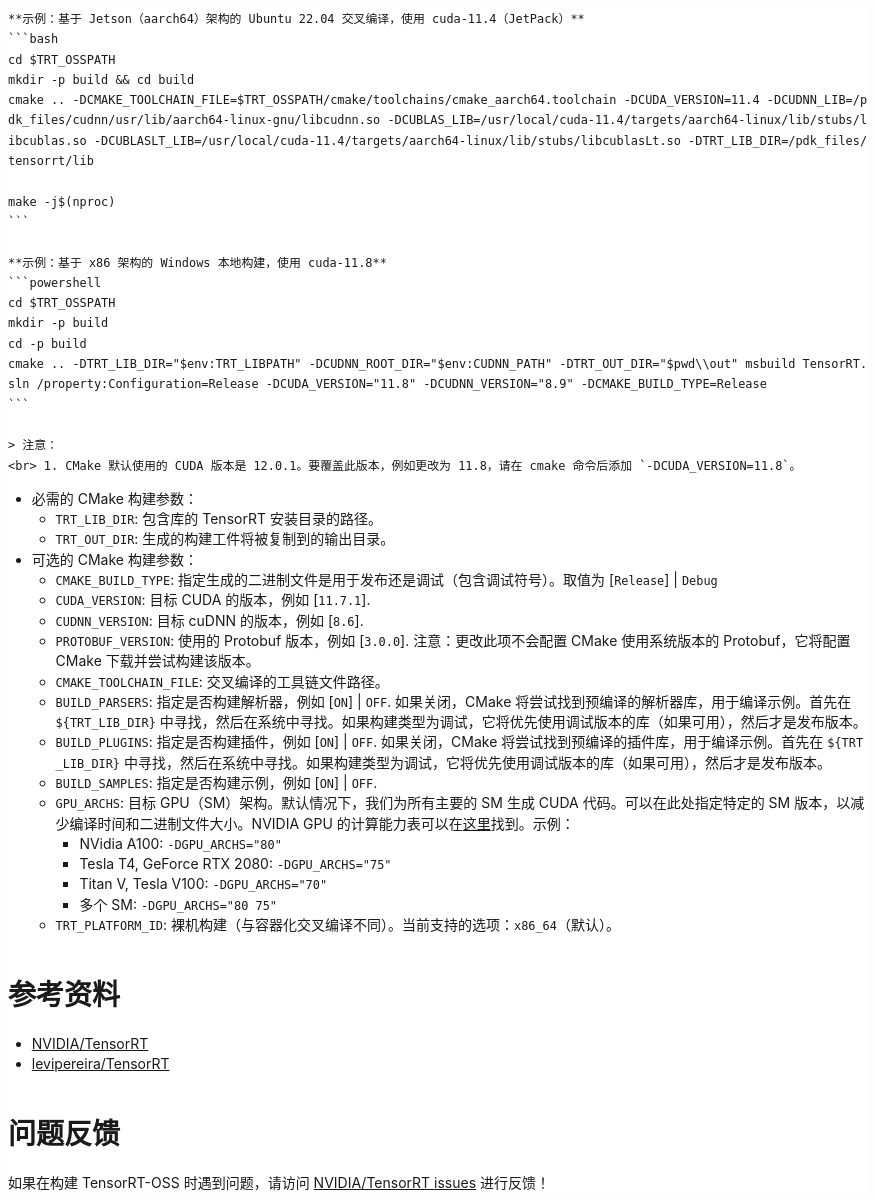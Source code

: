     **示例：基于 Jetson（aarch64）架构的 Ubuntu 22.04 交叉编译，使用 cuda-11.4（JetPack）**
	```bash
    cd $TRT_OSSPATH
    mkdir -p build && cd build
    cmake .. -DCMAKE_TOOLCHAIN_FILE=$TRT_OSSPATH/cmake/toolchains/cmake_aarch64.toolchain -DCUDA_VERSION=11.4 -DCUDNN_LIB=/pdk_files/cudnn/usr/lib/aarch64-linux-gnu/libcudnn.so -DCUBLAS_LIB=/usr/local/cuda-11.4/targets/aarch64-linux/lib/stubs/libcublas.so -DCUBLASLT_LIB=/usr/local/cuda-11.4/targets/aarch64-linux/lib/stubs/libcublasLt.so -DTRT_LIB_DIR=/pdk_files/tensorrt/lib

    make -j$(nproc)
	```

    **示例：基于 x86 架构的 Windows 本地构建，使用 cuda-11.8**
	```powershell
	cd $TRT_OSSPATH
	mkdir -p build
	cd -p build
    cmake .. -DTRT_LIB_DIR="$env:TRT_LIBPATH" -DCUDNN_ROOT_DIR="$env:CUDNN_PATH" -DTRT_OUT_DIR="$pwd\\out" msbuild TensorRT.sln /property:Configuration=Release -DCUDA_VERSION="11.8" -DCUDNN_VERSION="8.9" -DCMAKE_BUILD_TYPE=Release
	```

	> 注意：
	<br> 1. CMake 默认使用的 CUDA 版本是 12.0.1。要覆盖此版本，例如更改为 11.8，请在 cmake 命令后添加 `-DCUDA_VERSION=11.8`。
* 必需的 CMake 构建参数：
	- `TRT_LIB_DIR`: 包含库的 TensorRT 安装目录的路径。
	- `TRT_OUT_DIR`: 生成的构建工件将被复制到的输出目录。
* 可选的 CMake 构建参数：
	- `CMAKE_BUILD_TYPE`: 指定生成的二进制文件是用于发布还是调试（包含调试符号）。取值为 [`Release`] | `Debug`
	- `CUDA_VERSION`: 目标 CUDA 的版本，例如 [`11.7.1`].
	- `CUDNN_VERSION`: 目标 cuDNN 的版本，例如 [`8.6`].
	- `PROTOBUF_VERSION`:  使用的 Protobuf 版本，例如 [`3.0.0`]. 注意：更改此项不会配置 CMake 使用系统版本的 Protobuf，它将配置 CMake 下载并尝试构建该版本。
	- `CMAKE_TOOLCHAIN_FILE`: 交叉编译的工具链文件路径。
	- `BUILD_PARSERS`: 指定是否构建解析器，例如 [`ON`] | `OFF`. 如果关闭，CMake 将尝试找到预编译的解析器库，用于编译示例。首先在 `${TRT_LIB_DIR}` 中寻找，然后在系统中寻找。如果构建类型为调试，它将优先使用调试版本的库（如果可用），然后才是发布版本。
	- `BUILD_PLUGINS`: 指定是否构建插件，例如 [`ON`] | `OFF`. 如果关闭，CMake 将尝试找到预编译的插件库，用于编译示例。首先在 `${TRT_LIB_DIR}` 中寻找，然后在系统中寻找。如果构建类型为调试，它将优先使用调试版本的库（如果可用），然后才是发布版本。
	- `BUILD_SAMPLES`: 指定是否构建示例，例如 [`ON`] | `OFF`.
	- `GPU_ARCHS`: 目标 GPU（SM）架构。默认情况下，我们为所有主要的 SM 生成 CUDA 代码。可以在此处指定特定的 SM 版本，以减少编译时间和二进制文件大小。NVIDIA GPU 的计算能力表可以在[这里](https://developer.nvidia.com/cuda-gpus)找到。示例：
        - NVidia A100: `-DGPU_ARCHS="80"`
        - Tesla T4, GeForce RTX 2080: `-DGPU_ARCHS="75"`
        - Titan V, Tesla V100: `-DGPU_ARCHS="70"`
        - 多个 SM: `-DGPU_ARCHS="80 75"`
	- `TRT_PLATFORM_ID`: 裸机构建（与容器化交叉编译不同）。当前支持的选项：`x86_64`（默认）。

# 参考资料

- [NVIDIA/TensorRT](https://github.com/NVIDIA/TensorRT)
- [levipereira/TensorRT](https://github.com/levipereira/TensorRT)

# 问题反馈

如果在构建 TensorRT-OSS 时遇到问题，请访问 [NVIDIA/TensorRT issues](https://github.com/NVIDIA/TensorRT/issues) 进行反馈！
